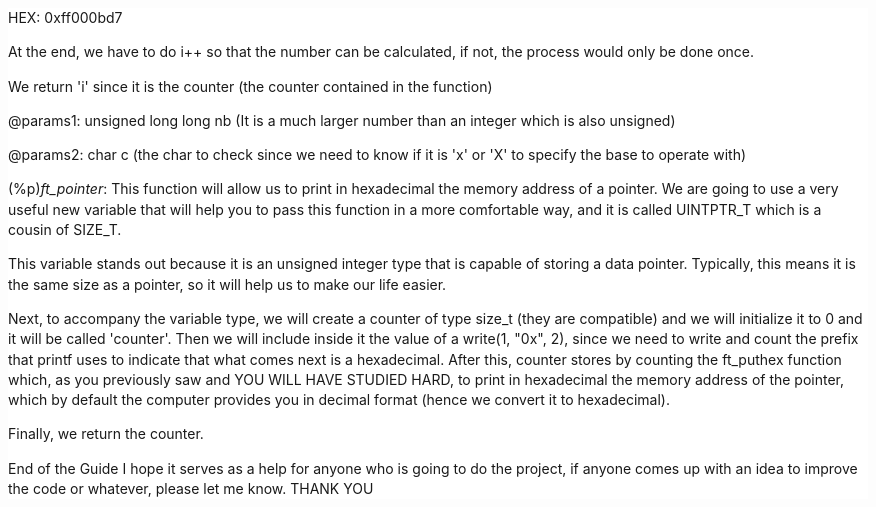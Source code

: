 HEX: 0xff000bd7

At the end, we have to do i++ so that the number can be calculated, if not, the process would only be done once.

We return 'i' since it is the counter (the counter contained in the function)

@params1: unsigned long long nb (It is a much larger number than an integer which is also unsigned)

@params2: char c (the char to check since we need to know if it is 'x' or 'X' to specify the base to operate with)

(%p)*ft_pointer*: This function will allow us to print in hexadecimal the memory address of a pointer. We are going to use a very useful new variable that will help you to pass this function in a more comfortable way, and it is called UINTPTR_T which is a cousin of SIZE_T.

This variable stands out because it is an unsigned integer type that is capable of storing a data pointer. Typically, this means it is the same size as a pointer, so it will help us to make our life easier.

Next, to accompany the variable type, we will create a counter of type size_t (they are compatible) and we will initialize it to 0 and it will be called 'counter'. Then we will include inside it the value of a write(1, "0x", 2), since we need to write and count the prefix that printf uses to indicate that what comes next is a hexadecimal. After this, counter stores by counting the ft_puthex function which, as you previously saw and YOU WILL HAVE STUDIED HARD, to print in hexadecimal the memory address of the pointer, which by default the computer provides you in decimal format (hence we convert it to hexadecimal).

Finally, we return the counter.

End of the Guide
I hope it serves as a help for anyone who is going to do the project, if anyone comes up with an idea to improve the code or whatever, please let me know. THANK YOU